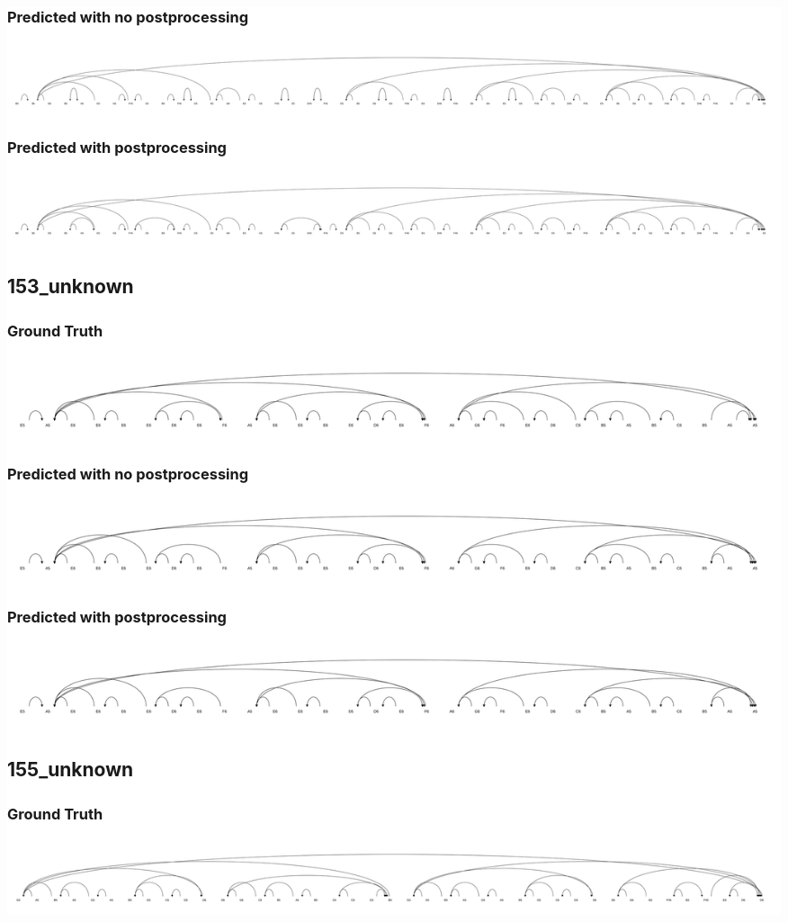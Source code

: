 ### Predicted with no postprocessing
<img src="../results/rendered_GTTM/dependency_trees/predicted_no_postprocessing/152_unknown.txt.svg"> 
 
### Predicted with postprocessing
<img src="../results/rendered_GTTM/dependency_trees/predicted_postprocessing/152_unknown.txt.svg"> 
 
## 153_unknown
### Ground Truth
<img src="../results/rendered_GTTM/dependency_trees/ground_truth/153_unknown.txt.svg"> 
 
### Predicted with no postprocessing
<img src="../results/rendered_GTTM/dependency_trees/predicted_no_postprocessing/153_unknown.txt.svg"> 
 
### Predicted with postprocessing
<img src="../results/rendered_GTTM/dependency_trees/predicted_postprocessing/153_unknown.txt.svg"> 
 
## 155_unknown
### Ground Truth
<img src="../results/rendered_GTTM/dependency_trees/ground_truth/155_unknown.txt.svg"> 
 